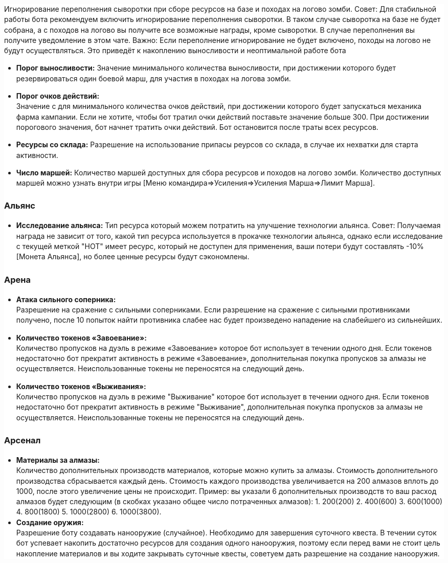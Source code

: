 Игнорирование переполнения сыворотки при сборе ресурсов на базе и походах на логово зомби. 
Совет: Для стабильной работы бота рекомендуем включить игнорирование переполнения сыворотки. В таком случае сыворотка на базе не будет собрана, а с походов на логово вы получите все возможные награды, кроме сыворотки. В случае переполнения вы получите уведомление в этом чате. 
Важно: Если переполнение игнорирование не будет включено, походы на логово не будут осуществляться. Это приведёт к накоплению выносливости и неоптимальной работе бота

- <a id="stamina_threshold"></a>**Порог выносливости:** 
Значение минимального количества выносливости, при достижении которого будет резервироваться один боевой марш, для участия в походах на логова зомби.

- <a id="action_points_threshold"></a>**Порог очков действий:**  
Значение с для минимального количества очков действий, при достижении которого будет запускаться механика фарма кампании.
Если не хотите, чтобы бот тратил очки действий поставьте значение больше 300. При достижении порогового значения, бот начнет тратить очки действий. Бот остановится после траты всех ресурсов.

- <a id="store_permit"></a>**Ресурсы со склада:** 
Разрешение на использование припасы реурсов со склада, в случае их нехватки для старта активности.

- <a id="march_max_count"></a>**Число маршей:** 
Количество маршей доступных для сбора ресурсов и походов на логово зомби. Количество доступных маршей можно узнать внутри игры [Меню командира=>Усиления=>Усиления Марша=>Лимит Марша].

### Альянс

- <a id="alliance_res"></a>**Исследование альянса:** 
Тип ресурса который можем потратить на улучшение технологии альянса. 
Совет: Получаемая награда не зависит от того, какой тип ресурса используется в прокачке технологии альянса, однако если исследование с текущей меткой "HOT" имеет ресурс, который не доступен для применения, ваши потери будут составлять -10%  [Монета Альянса], но более ценные ресурсы будут сэкономлены.

### Арена

- <a id="over_power_arena_fight"></a>**Атака сильного соперника:**  
  Разрешение на сражение с сильными соперниками. Если разрешение на сражение с сильными противниками получено, после 10 попыток найти противника слабее нас будет произведено нападение на слабейшего из сильнейших.

- <a id="arena_tokens_conquest"></a>**Количество токенов «Завоевание»:**  
  Количество пропусков на дуэль в режиме «Завоевание» которое бот использует в течении одного дня. Если токенов недостаточно бот прекратит активность в режиме  «Завоевание», дополнительная покупка пропусков за алмазы не осуществляется. Неиспользованные токены не переносятся на следующий день.

- <a id="arena_tokens"></a>**Количество токенов «Выживания»:**  
  Количество пропусков на дуэль в режиме "Выживание" которое бот использует в течении одного дня. Если токенов недостаточно бот прекратит активность в режиме  "Выживание", дополнительная покупка пропусков за алмазы не осуществляется. Неиспользованные токены не переносятся на следующий день.

### Арсенал

- <a id="arsenal_material_speed_up"></a>**Материалы за алмазы:**  
  Количество дополнительных производств материалов, которые можно купить за алмазы.
  Стоимость дополнительного производства сбрасывается каждый день. Стоимость каждого производства увеличивается на 200 алмазов вплоть до 1000, после этого увеличение цены не происходит. Пример: вы указали 6 дополнительных производств то ваш расход алмазов будет следующим (в скобках указано общее число потраченных алмазов): 1. 200(200) 2. 400(600) 3. 600(1000) 4. 800(1800) 5. 1000(2800) 6. 1000(3800).
- <a id="arsenal_make_mode"></a>**Создание оружия:**  
  Разрешение боту создавать нанооружие (случайное).
  Необходимо для завершения суточного квеста. В течении суток бот успевает накопить достаточно ресурсов для создания одного нанооружия, поэтому если перед вами не стоит цель накопление материалов и вы ходите закрывать суточные квесты, советуем дать разрешение на создание нанооружия.
